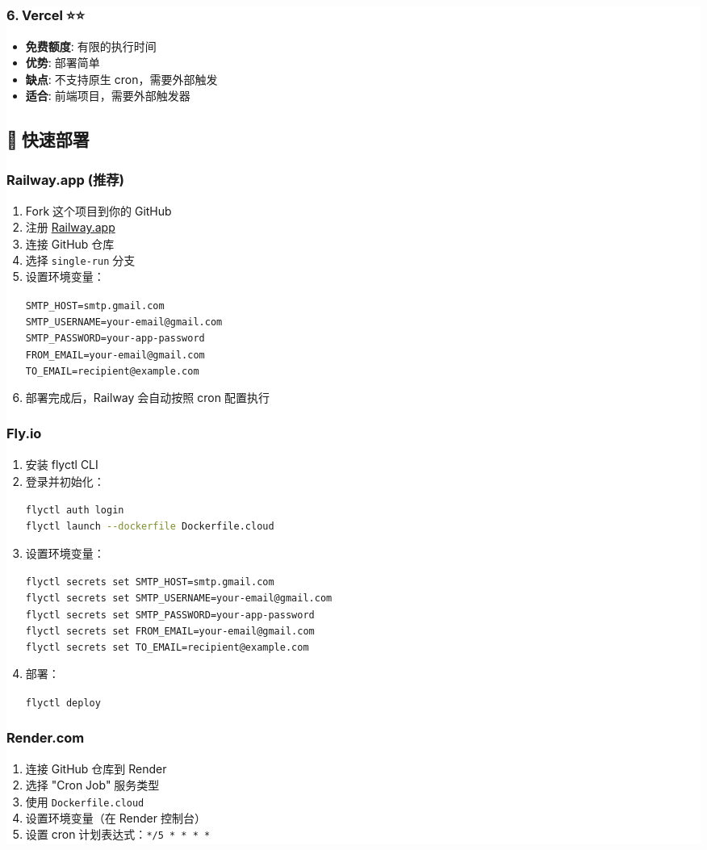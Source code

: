 ### 6. Vercel ⭐⭐

- **免费额度**: 有限的执行时间
- **优势**: 部署简单
- **缺点**: 不支持原生 cron，需要外部触发
- **适合**: 前端项目，需要外部触发器

## 🚀 快速部署

### Railway.app (推荐)

1. Fork 这个项目到你的 GitHub
2. 注册 [Railway.app](https://railway.app/)
3. 连接 GitHub 仓库
4. 选择 `single-run` 分支
5. 设置环境变量：
   ```
   SMTP_HOST=smtp.gmail.com
   SMTP_USERNAME=your-email@gmail.com
   SMTP_PASSWORD=your-app-password
   FROM_EMAIL=your-email@gmail.com
   TO_EMAIL=recipient@example.com
   ```
6. 部署完成后，Railway 会自动按照 cron 配置执行

### Fly.io

1. 安装 flyctl CLI
2. 登录并初始化：
   ```bash
   flyctl auth login
   flyctl launch --dockerfile Dockerfile.cloud
   ```
3. 设置环境变量：
   ```bash
   flyctl secrets set SMTP_HOST=smtp.gmail.com
   flyctl secrets set SMTP_USERNAME=your-email@gmail.com
   flyctl secrets set SMTP_PASSWORD=your-app-password
   flyctl secrets set FROM_EMAIL=your-email@gmail.com
   flyctl secrets set TO_EMAIL=recipient@example.com
   ```
4. 部署：
   ```bash
   flyctl deploy
   ```

### Render.com

1. 连接 GitHub 仓库到 Render
2. 选择 "Cron Job" 服务类型
3. 使用 `Dockerfile.cloud`
4. 设置环境变量（在 Render 控制台）
5. 设置 cron 计划表达式：`*/5 * * * *`
